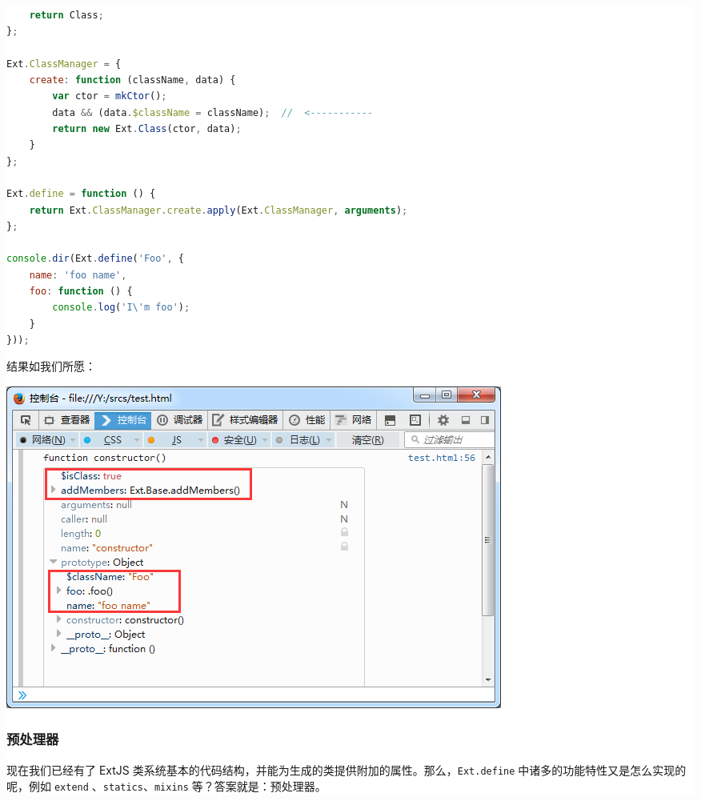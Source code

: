 ```js
    return Class;
};

Ext.ClassManager = {
    create: function (className, data) {
        var ctor = mkCtor();
        data && (data.$className = className);  //  <-----------
        return new Ext.Class(ctor, data);
    }
};

Ext.define = function () {
    return Ext.ClassManager.create.apply(Ext.ClassManager, arguments);
};

console.dir(Ext.define('Foo', {
    name: 'foo name',
    foo: function () {
        console.log('I\'m foo');
    }
}));
```

结果如我们所愿：

![./classsystem_05](./classsystem_05.png)

### 预处理器

现在我们已经有了 ExtJS 类系统基本的代码结构，并能为生成的类提供附加的属性。那么，`Ext.define` 中诸多的功能特性又是怎么实现的呢，例如 `extend` 、`statics`、`mixins` 等？答案就是：预处理器。
